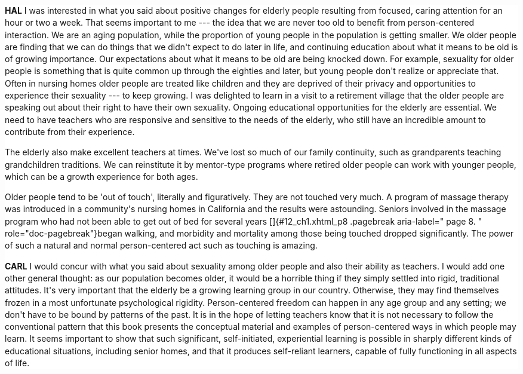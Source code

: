 **HAL** I was interested in what you said about positive changes for
elderly people resulting from focused, caring attention for an hour or
two a week. That seems important to me --- the idea that we are never
too old to benefit from person-centered interaction. We are an aging
population, while the proportion of young people in the population is
getting smaller. We older people are finding that we can do things that
we didn\'t expect to do later in life, and continuing education about
what it means to be old is of growing importance. Our expectations about
what it means to be old are being knocked down. For example, sexuality
for older people is something that is quite common up through the
eighties and later, but young people don\'t realize or appreciate that.
Often in nursing homes older people are treated like children and they
are deprived of their privacy and opportunities to experience their
sexuality --- to keep growing. I was delighted to learn in a visit to a
retirement village that the older people are speaking out about their
right to have their own sexuality. Ongoing educational opportunities for
the elderly are essential. We need to have teachers who are responsive
and sensitive to the needs of the elderly, who still have an incredible
amount to contribute from their experience.

The elderly also make excellent teachers at times. We\'ve lost so much
of our family continuity, such as grandparents teaching grandchildren
traditions. We can reinstitute it by mentor-type programs where retired
older people can work with younger people, which can be a growth
experience for both ages.

Older people tend to be 'out of touch', literally and figuratively. They
are not touched very much. A program of massage therapy was introduced
in a community\'s nursing homes in California and the results were
astounding. Seniors involved in the massage program who had not been
able to get out of bed for several years []{#12_ch1.xhtml_p8 .pagebreak
aria-label=" page 8. " role="doc-pagebreak"}began walking, and morbidity
and mortality among those being touched dropped significantly. The power
of such a natural and normal person-centered act such as touching is
amazing.

**CARL** I would concur with what you said about sexuality among older
people and also their ability as teachers. I would add one other general
thought: as our population becomes older, it would be a horrible thing
if they simply settled into rigid, traditional attitudes. It\'s very
important that the elderly be a growing learning group in our country.
Otherwise, they may find themselves frozen in a most unfortunate
psychological rigidity. Person-centered freedom can happen in any age
group and any setting; we don\'t have to be bound by patterns of the
past. It is in the hope of letting teachers know that it is not
necessary to follow the conventional pattern that this book presents the
conceptual material and examples of person-centered ways in which people
may learn. It seems important to show that such significant,
self-initiated, experiential learning is possible in sharply different
kinds of educational situations, including senior homes, and that it
produces self-reliant learners, capable of fully functioning in all
aspects of life.
